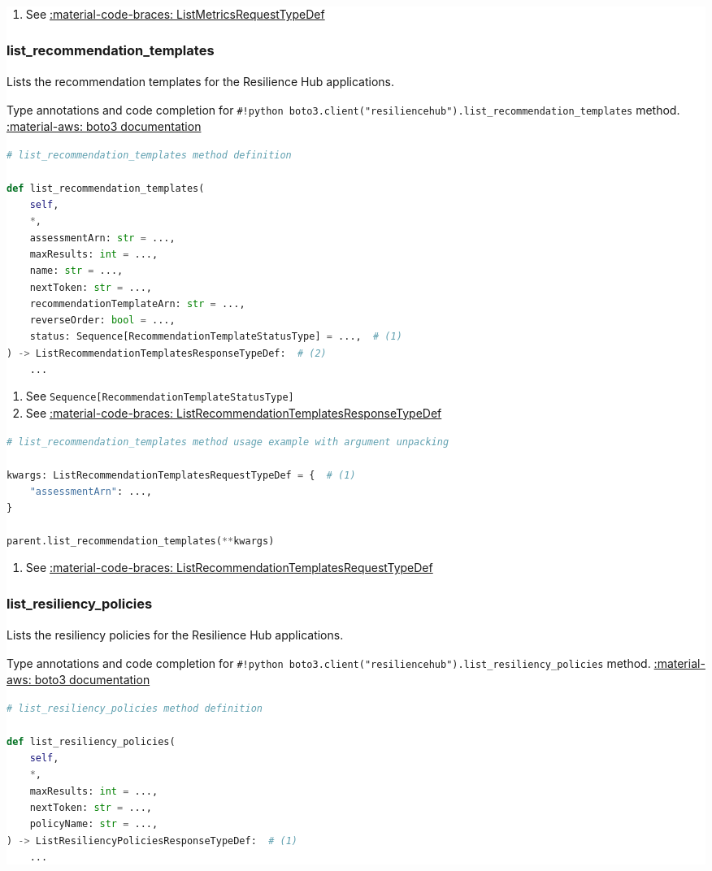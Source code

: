 1. See [:material-code-braces: ListMetricsRequestTypeDef](./type_defs.md#listmetricsrequesttypedef)

### list\_recommendation\_templates

Lists the recommendation templates for the Resilience Hub applications.

Type annotations and code completion for `#!python boto3.client("resiliencehub").list_recommendation_templates` method.
[:material-aws: boto3 documentation](https://boto3.amazonaws.com/v1/documentation/api/latest/reference/services/resiliencehub/client/list_recommendation_templates.html)

```python
# list_recommendation_templates method definition

def list_recommendation_templates(
    self,
    *,
    assessmentArn: str = ...,
    maxResults: int = ...,
    name: str = ...,
    nextToken: str = ...,
    recommendationTemplateArn: str = ...,
    reverseOrder: bool = ...,
    status: Sequence[RecommendationTemplateStatusType] = ...,  # (1)
) -> ListRecommendationTemplatesResponseTypeDef:  # (2)
    ...
```

1. See `Sequence[RecommendationTemplateStatusType]`
2. See [:material-code-braces: ListRecommendationTemplatesResponseTypeDef](./type_defs.md#listrecommendationtemplatesresponsetypedef)


```python
# list_recommendation_templates method usage example with argument unpacking

kwargs: ListRecommendationTemplatesRequestTypeDef = {  # (1)
    "assessmentArn": ...,
}

parent.list_recommendation_templates(**kwargs)
```

1. See [:material-code-braces: ListRecommendationTemplatesRequestTypeDef](./type_defs.md#listrecommendationtemplatesrequesttypedef)

### list\_resiliency\_policies

Lists the resiliency policies for the Resilience Hub applications.

Type annotations and code completion for `#!python boto3.client("resiliencehub").list_resiliency_policies` method.
[:material-aws: boto3 documentation](https://boto3.amazonaws.com/v1/documentation/api/latest/reference/services/resiliencehub/client/list_resiliency_policies.html)

```python
# list_resiliency_policies method definition

def list_resiliency_policies(
    self,
    *,
    maxResults: int = ...,
    nextToken: str = ...,
    policyName: str = ...,
) -> ListResiliencyPoliciesResponseTypeDef:  # (1)
    ...
```
